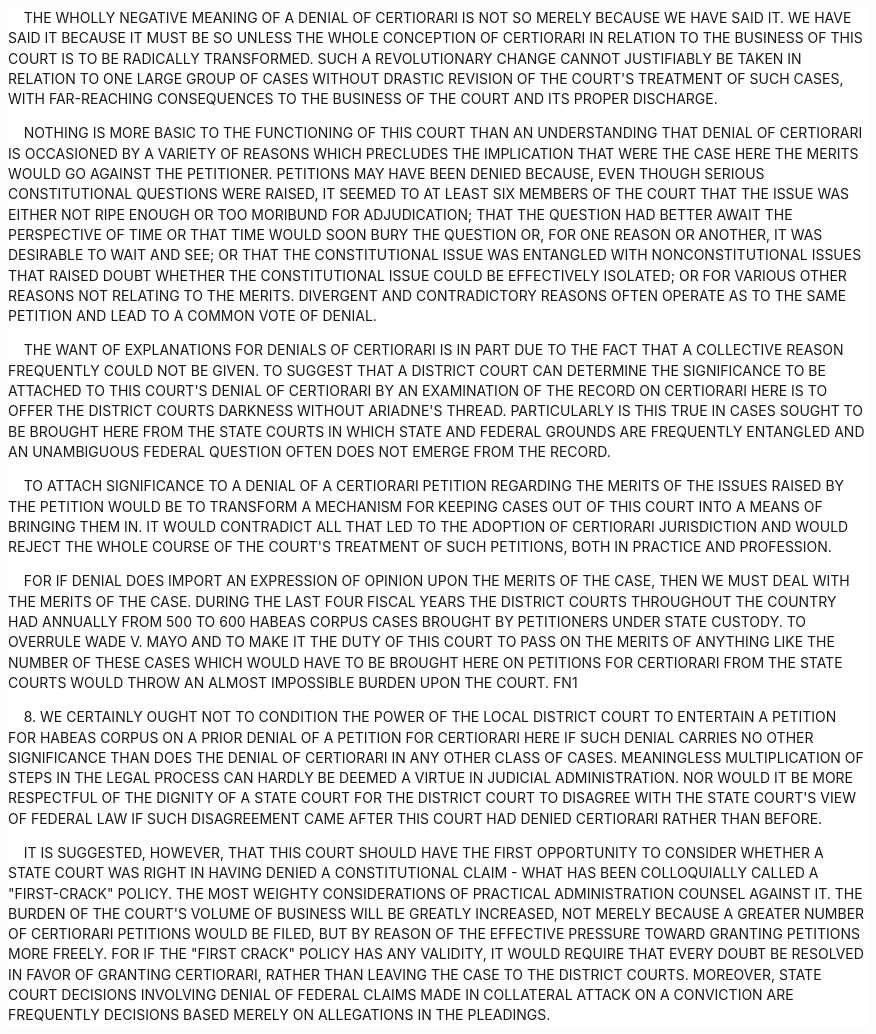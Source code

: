     THE WHOLLY NEGATIVE MEANING OF A DENIAL OF CERTIORARI IS NOT SO MERELY BECAUSE WE HAVE SAID IT. WE HAVE SAID IT BECAUSE IT MUST BE SO UNLESS THE WHOLE CONCEPTION OF CERTIORARI IN RELATION TO THE BUSINESS OF THIS COURT IS TO BE RADICALLY TRANSFORMED.  SUCH A REVOLUTIONARY CHANGE CANNOT JUSTIFIABLY BE TAKEN IN RELATION TO ONE LARGE GROUP OF CASES WITHOUT DRASTIC REVISION OF THE COURT'S TREATMENT OF SUCH CASES, WITH FAR-REACHING CONSEQUENCES TO THE BUSINESS OF THE COURT AND ITS PROPER DISCHARGE.

    NOTHING IS MORE BASIC TO THE FUNCTIONING OF THIS COURT THAN AN UNDERSTANDING THAT DENIAL OF CERTIORARI IS OCCASIONED BY A VARIETY OF REASONS WHICH PRECLUDES THE IMPLICATION THAT WERE THE CASE HERE THE MERITS WOULD GO AGAINST THE PETITIONER.  PETITIONS MAY HAVE BEEN DENIED BECAUSE, EVEN THOUGH SERIOUS CONSTITUTIONAL QUESTIONS WERE RAISED, IT SEEMED TO AT LEAST SIX MEMBERS OF THE COURT THAT THE ISSUE WAS EITHER NOT RIPE ENOUGH OR TOO MORIBUND FOR ADJUDICATION; THAT THE QUESTION HAD BETTER AWAIT THE PERSPECTIVE OF TIME OR THAT TIME WOULD SOON BURY THE QUESTION OR, FOR ONE REASON OR ANOTHER, IT WAS DESIRABLE TO WAIT AND SEE; OR THAT THE CONSTITUTIONAL ISSUE WAS ENTANGLED WITH NONCONSTITUTIONAL ISSUES THAT RAISED DOUBT WHETHER THE CONSTITUTIONAL ISSUE COULD BE EFFECTIVELY ISOLATED; OR FOR VARIOUS OTHER REASONS NOT RELATING TO THE MERITS.  DIVERGENT AND CONTRADICTORY REASONS OFTEN OPERATE AS TO THE SAME PETITION AND LEAD TO A COMMON VOTE OF DENIAL.

    THE WANT OF EXPLANATIONS FOR DENIALS OF CERTIORARI IS IN PART DUE TO THE FACT THAT A COLLECTIVE REASON FREQUENTLY COULD NOT BE GIVEN.  TO SUGGEST THAT A DISTRICT COURT CAN DETERMINE THE SIGNIFICANCE TO BE ATTACHED TO THIS COURT'S DENIAL OF CERTIORARI BY AN EXAMINATION OF THE RECORD ON CERTIORARI HERE IS TO OFFER THE DISTRICT COURTS DARKNESS WITHOUT ARIADNE'S THREAD.  PARTICULARLY IS THIS TRUE IN CASES SOUGHT TO BE BROUGHT HERE FROM THE STATE COURTS IN WHICH STATE AND FEDERAL GROUNDS ARE FREQUENTLY ENTANGLED AND AN UNAMBIGUOUS FEDERAL QUESTION OFTEN DOES NOT EMERGE FROM THE RECORD.

    TO ATTACH SIGNIFICANCE TO A DENIAL OF A CERTIORARI PETITION REGARDING THE MERITS OF THE ISSUES RAISED BY THE PETITION WOULD BE TO TRANSFORM A MECHANISM FOR KEEPING CASES OUT OF THIS COURT INTO A MEANS OF BRINGING THEM IN.  IT WOULD CONTRADICT ALL THAT LED TO THE ADOPTION OF CERTIORARI JURISDICTION AND WOULD REJECT THE WHOLE COURSE OF THE COURT'S TREATMENT OF SUCH PETITIONS, BOTH IN PRACTICE AND PROFESSION.

    FOR IF DENIAL DOES IMPORT AN EXPRESSION OF OPINION UPON THE MERITS OF THE CASE, THEN WE MUST DEAL WITH THE MERITS OF THE CASE.  DURING THE LAST FOUR FISCAL YEARS THE DISTRICT COURTS THROUGHOUT THE COUNTRY HAD ANNUALLY FROM 500 TO 600 HABEAS CORPUS CASES BROUGHT BY PETITIONERS UNDER STATE CUSTODY.  TO OVERRULE WADE V. MAYO AND TO MAKE IT THE DUTY OF THIS COURT TO PASS ON THE MERITS OF ANYTHING LIKE THE NUMBER OF THESE CASES WHICH WOULD HAVE TO BE BROUGHT HERE ON PETITIONS FOR CERTIORARI FROM THE STATE COURTS WOULD THROW AN ALMOST IMPOSSIBLE BURDEN UPON THE COURT.  FN1

    8.  WE CERTAINLY OUGHT NOT TO CONDITION THE POWER OF THE LOCAL DISTRICT COURT TO ENTERTAIN A PETITION FOR HABEAS CORPUS ON A PRIOR DENIAL OF A PETITION FOR CERTIORARI HERE IF SUCH DENIAL CARRIES NO OTHER SIGNIFICANCE THAN DOES THE DENIAL OF CERTIORARI IN ANY OTHER CLASS OF CASES.  MEANINGLESS MULTIPLICATION OF STEPS IN THE LEGAL PROCESS CAN HARDLY BE DEEMED A VIRTUE IN JUDICIAL ADMINISTRATION.  NOR WOULD IT BE MORE RESPECTFUL OF THE DIGNITY OF A STATE COURT FOR THE DISTRICT COURT TO DISAGREE WITH THE STATE COURT'S VIEW OF FEDERAL LAW IF SUCH DISAGREEMENT CAME AFTER THIS COURT HAD DENIED CERTIORARI RATHER THAN BEFORE.

    IT IS SUGGESTED, HOWEVER, THAT THIS COURT SHOULD HAVE THE FIRST OPPORTUNITY TO CONSIDER WHETHER A STATE COURT WAS RIGHT IN HAVING DENIED A CONSTITUTIONAL CLAIM - WHAT HAS BEEN COLLOQUIALLY CALLED A "FIRST-CRACK" POLICY.  THE MOST WEIGHTY CONSIDERATIONS OF PRACTICAL ADMINISTRATION COUNSEL AGAINST IT.  THE BURDEN OF THE COURT'S VOLUME OF BUSINESS WILL BE GREATLY INCREASED, NOT MERELY BECAUSE A GREATER NUMBER OF CERTIORARI PETITIONS WOULD BE FILED, BUT BY REASON OF THE EFFECTIVE PRESSURE TOWARD GRANTING PETITIONS MORE FREELY.  FOR IF THE "FIRST CRACK" POLICY HAS ANY VALIDITY, IT WOULD REQUIRE THAT EVERY DOUBT BE RESOLVED IN FAVOR OF GRANTING CERTIORARI, RATHER THAN LEAVING THE CASE TO THE DISTRICT COURTS.    MOREOVER, STATE COURT DECISIONS INVOLVING DENIAL OF FEDERAL CLAIMS MADE IN COLLATERAL ATTACK ON A CONVICTION ARE FREQUENTLY DECISIONS BASED MERELY ON ALLEGATIONS IN THE PLEADINGS.
